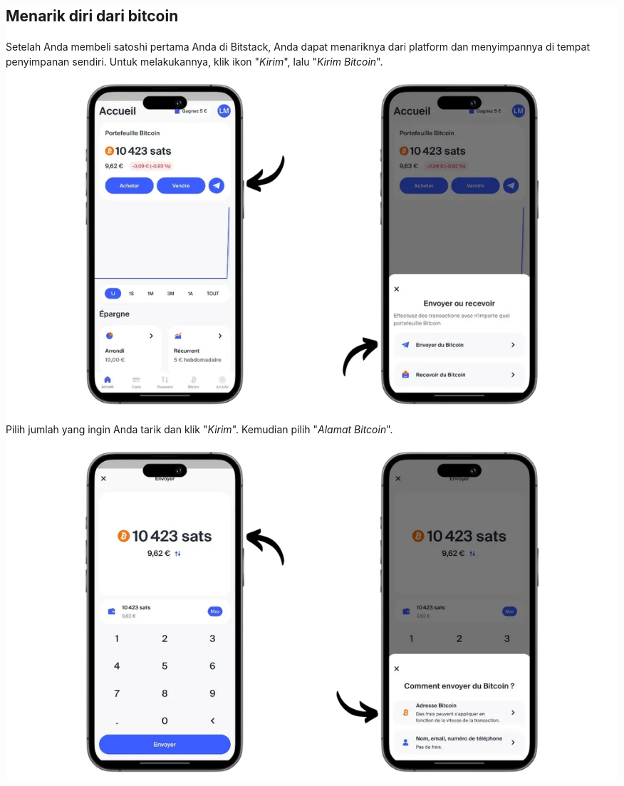 ## Menarik diri dari bitcoin

Setelah Anda membeli satoshi pertama Anda di Bitstack, Anda dapat menariknya dari platform dan menyimpannya di tempat penyimpanan sendiri. Untuk melakukannya, klik ikon "*Kirim*", lalu "*Kirim Bitcoin*".

![Image](assets/fr/29.webp)

Pilih jumlah yang ingin Anda tarik dan klik "*Kirim*". Kemudian pilih "*Alamat Bitcoin*".

![Image](assets/fr/30.webp)
